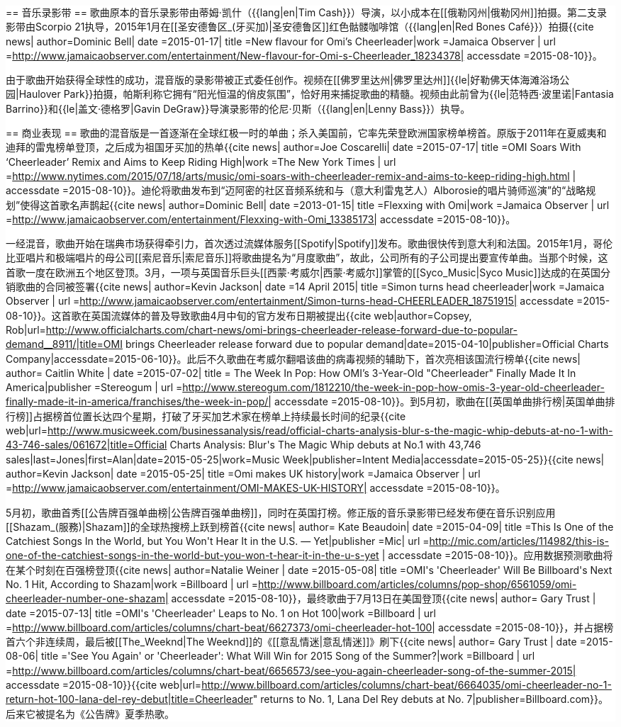 == 音乐录影带 ==
歌曲原本的音乐录影带由蒂姆·凯什（{{lang|en|Tim Cash}}）导演，以小成本在[[俄勒冈州|俄勒冈州]]拍摄<ref name=nyt15/>。第二支录影带由Scorpio 21执导，2015年1月在[[圣安德鲁区_(牙买加)|圣安德鲁区]]红色骷髅咖啡馆（{{lang|en|Red Bones Café}}）拍摄<ref name=jo15.3>{{cite news| author=Dominic Bell| date =2015-01-17| title =New flavour for Omi’s Cheerleader|work =Jamaica Observer | url =http://www.jamaicaobserver.com/entertainment/New-flavour-for-Omi-s-Cheerleader_18234378| accessdate =2015-08-10}}</ref>。

由于歌曲开始获得全球性的成功，混音版的录影带被正式委任创作<ref name=nyt15/>。视频在[[佛罗里达州|佛罗里达州]]{{le|好勒佛天体海滩浴场公园|Haulover Park}}拍摄，帕斯利称它拥有“阳光恒温的俏皮氛围”，恰好用来捕捉歌曲的精髓<ref name=ss15/>。视频由此前曾为{{le|范特西·波里诺|Fantasia Barrino}}和{{le|盖文·德格罗|Gavin DeGraw}}导演录影带的伦尼·贝斯（{{lang|en|Lenny Bass}}）执导<ref name=ss15/>。

== 商业表现 ==
歌曲的混音版是一首逐渐在全球红极一时的单曲；杀入美国前，它率先荣登欧洲国家榜单榜首。原版于2011年在夏威夷和迪拜的雷鬼榜单登顶，之后成为祖国牙买加的热单<ref name=nyt15>{{cite news| author=Joe Coscarelli| date =2015-07-17| title =OMI Soars With ‘Cheerleader’ Remix and Aims to Keep Riding High|work =The New York Times | url =http://www.nytimes.com/2015/07/18/arts/music/omi-soars-with-cheerleader-remix-and-aims-to-keep-riding-high.html | accessdate =2015-08-10}}</ref>。迪伦将歌曲发布到“迈阿密的社区音频系统和与（意大利雷鬼艺人）Alborosie的唱片骑师巡演”的“战略规划”使得这首歌名声鹊起<ref name=jo15.2>{{cite news| author=Dominic Bell| date =2013-01-15| title =Flexxing with Omi|work =Jamaica Observer | url =http://www.jamaicaobserver.com/entertainment/Flexxing-with-Omi_13385173| accessdate =2015-08-10}}</ref>。

一经混音，歌曲开始在瑞典市场获得牵引力，首次透过流媒体服务[[Spotify|Spotify]]发布。歌曲很快传到意大利和法国<ref name=nyt15/>。2015年1月，哥伦比亚唱片和极端唱片的母公司[[索尼音乐|索尼音乐]]将歌曲提名为“月度歌曲”，故此，公司所有的子公司提出要宣传单曲<ref name=jo15/>。当那个时候，这首歌一度在欧洲五个地区登顶。3月，一项与英国音乐巨头[[西蒙·考威尔|西蒙·考威尔]]掌管的[[Syco_Music|Syco Music]]达成的在英国分销歌曲的合同被签署<ref name=jo15>{{cite news| author=Kevin Jackson| date =14 April 2015| title =Simon turns head cheerleader|work =Jamaica Observer | url =http://www.jamaicaobserver.com/entertainment/Simon-turns-head-CHEERLEADER_18751915| accessdate =2015-08-10}}</ref>。这首歌在英国流媒体的普及导致歌曲4月中旬的官方发布日期被提出<ref>{{cite web|author=Copsey, Rob|url=http://www.officialcharts.com/chart-news/omi-brings-cheerleader-release-forward-due-to-popular-demand__8911/|title=OMI brings Cheerleader release forward due to popular demand|date=2015-04-10|publisher=Official Charts Company|accessdate=2015-06-10}}</ref>。此后不久歌曲在考威尔翻唱该曲的病毒视频的辅助下，首次亮相该国流行榜单<ref name=stereo15>{{cite news| author= Caitlin White | date =2015-07-02| title = The Week In Pop: How OMI’s 3-Year-Old "Cheerleader" Finally Made It In America|publisher =Stereogum | url =http://www.stereogum.com/1812210/the-week-in-pop-how-omis-3-year-old-cheerleader-finally-made-it-in-america/franchises/the-week-in-pop/| accessdate =2015-08-10}}</ref>。到5月初，歌曲在[[英国单曲排行榜|英国单曲排行榜]]占据榜首位置长达四个星期，打破了牙买加艺术家在榜单上持续最长时间的纪录<ref>{{cite web|url=http://www.musicweek.com/businessanalysis/read/official-charts-analysis-blur-s-the-magic-whip-debuts-at-no-1-with-43-746-sales/061672|title=Official Charts Analysis: Blur's The Magic Whip debuts at No.1 with 43,746 sales|last=Jones|first=Alan|date=2015-05-25|work=Music Week|publisher=Intent Media|accessdate=2015-05-25}}</ref><ref name=jo15.1>{{cite news| author=Kevin Jackson| date =2015-05-25| title =Omi makes UK history|work =Jamaica Observer | url =http://www.jamaicaobserver.com/entertainment/OMI-MAKES-UK-HISTORY| accessdate =2015-08-10}}</ref>。

5月初，歌曲首秀[[公告牌百强单曲榜|公告牌百强单曲榜]]，同时在英国打榜<ref name=stereo15/>。修正版的音乐录影带已经发布便在音乐识别应用[[Shazam_(服務)|Shazam]]的全球热搜榜上跃到榜首<ref name=mic>{{cite news| author= Kate Beaudoin| date =2015-04-09| title =This Is One of the Catchiest Songs In the World, but You Won't Hear It in the U.S. — Yet|publisher =Mic| url =http://mic.com/articles/114982/this-is-one-of-the-catchiest-songs-in-the-world-but-you-won-t-hear-it-in-the-u-s-yet | accessdate =2015-08-10}}</ref>。应用数据预测歌曲将在某个时刻在百强榜登顶<ref name="bb15">{{cite news| author=Natalie Weiner | date =2015-05-08| title =OMI's 'Cheerleader' Will Be Billboard's Next No. 1 Hit, According to Shazam|work =Billboard | url =http://www.billboard.com/articles/columns/pop-shop/6561059/omi-cheerleader-number-one-shazam| accessdate =2015-08-10}}</ref>，最终歌曲于7月13日在美国登顶<ref name=bb15.3>{{cite news| author= Gary Trust | date =2015-07-13| title =OMI's 'Cheerleader' Leaps to No. 1 on Hot 100|work =Billboard | url =http://www.billboard.com/articles/columns/chart-beat/6627373/omi-cheerleader-hot-100| accessdate =2015-08-10}}</ref>，并占据榜首六个非连续周，最后被[[The_Weeknd|The Weeknd]]的《[[意乱情迷|意乱情迷]]》刷下<ref name=ew15/><ref name=eq15/><ref name=bb15.1>{{cite news| author= Gary Trust | date =2015-08-06| title ='See You Again' or 'Cheerleader': What Will Win for 2015 Song of the Summer?|work =Billboard | url =http://www.billboard.com/articles/columns/chart-beat/6656573/see-you-again-cheerleader-song-of-the-summer-2015| accessdate =2015-08-10}}</ref><ref>{{cite web|url=http://www.billboard.com/articles/columns/chart-beat/6664035/omi-cheerleader-no-1-return-hot-100-lana-del-rey-debut|title=Cheerleader" returns to No. 1, Lana Del Rey debuts at No. 7|publisher=Billboard.com}}</ref>。后来它被提名为《公告牌》夏季热歌。
